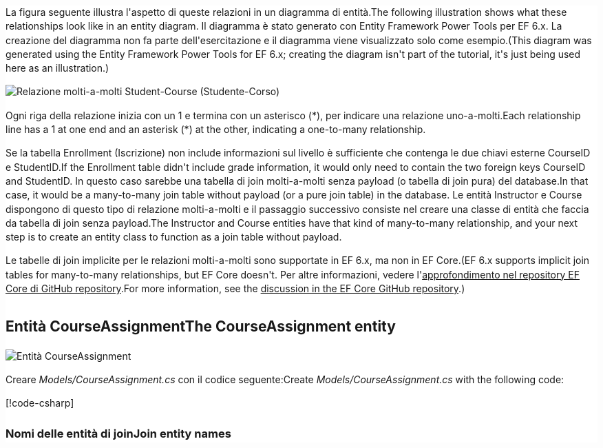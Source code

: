 <span data-ttu-id="aad5a-283">La figura seguente illustra l'aspetto di queste relazioni in un diagramma di entità.</span><span class="sxs-lookup"><span data-stu-id="aad5a-283">The following illustration shows what these relationships look like in an entity diagram.</span></span> <span data-ttu-id="aad5a-284">Il diagramma è stato generato con Entity Framework Power Tools per EF 6.x. La creazione del diagramma non fa parte dell'esercitazione e il diagramma viene visualizzato solo come esempio.</span><span class="sxs-lookup"><span data-stu-id="aad5a-284">(This diagram was generated using the Entity Framework Power Tools for EF 6.x; creating the diagram isn't part of the tutorial, it's just being used here as an illustration.)</span></span>

![Relazione molti-a-molti Student-Course (Studente-Corso)](complex-data-model/_static/student-course.png)

<span data-ttu-id="aad5a-286">Ogni riga della relazione inizia con un 1 e termina con un asterisco (\*), per indicare una relazione uno-a-molti.</span><span class="sxs-lookup"><span data-stu-id="aad5a-286">Each relationship line has a 1 at one end and an asterisk (\*) at the other, indicating a one-to-many relationship.</span></span>

<span data-ttu-id="aad5a-287">Se la tabella Enrollment (Iscrizione) non include informazioni sul livello è sufficiente che contenga le due chiavi esterne CourseID e StudentID.</span><span class="sxs-lookup"><span data-stu-id="aad5a-287">If the Enrollment table didn't include grade information, it would only need to contain the two foreign keys CourseID and StudentID.</span></span> <span data-ttu-id="aad5a-288">In questo caso sarebbe una tabella di join molti-a-molti senza payload (o tabella di join pura) del database.</span><span class="sxs-lookup"><span data-stu-id="aad5a-288">In that case, it would be a many-to-many join table without payload (or a pure join table) in the database.</span></span> <span data-ttu-id="aad5a-289">Le entità Instructor e Course dispongono di questo tipo di relazione molti-a-molti e il passaggio successivo consiste nel creare una classe di entità che faccia da tabella di join senza payload.</span><span class="sxs-lookup"><span data-stu-id="aad5a-289">The Instructor and Course entities have that kind of many-to-many relationship, and your next step is to create an entity class to function as a join table without payload.</span></span>

<span data-ttu-id="aad5a-290">Le tabelle di join implicite per le relazioni molti-a-molti sono supportate in EF 6.x, ma non in EF Core.</span><span class="sxs-lookup"><span data-stu-id="aad5a-290">(EF 6.x supports implicit join tables for many-to-many relationships, but EF Core doesn't.</span></span> <span data-ttu-id="aad5a-291">Per altre informazioni, vedere l'[approfondimento nel repository EF Core di GitHub repository](https://github.com/aspnet/EntityFramework/issues/1368).</span><span class="sxs-lookup"><span data-stu-id="aad5a-291">For more information, see the [discussion in the EF Core GitHub repository](https://github.com/aspnet/EntityFramework/issues/1368).)</span></span>

## <a name="the-courseassignment-entity"></a><span data-ttu-id="aad5a-292">Entità CourseAssignment</span><span class="sxs-lookup"><span data-stu-id="aad5a-292">The CourseAssignment entity</span></span>

![Entità CourseAssignment](complex-data-model/_static/courseassignment-entity.png)

<span data-ttu-id="aad5a-294">Creare *Models/CourseAssignment.cs* con il codice seguente:</span><span class="sxs-lookup"><span data-stu-id="aad5a-294">Create *Models/CourseAssignment.cs* with the following code:</span></span>

[!code-csharp[](intro/samples/cu/Models/CourseAssignment.cs)]

### <a name="join-entity-names"></a><span data-ttu-id="aad5a-295">Nomi delle entità di join</span><span class="sxs-lookup"><span data-stu-id="aad5a-295">Join entity names</span></span>
